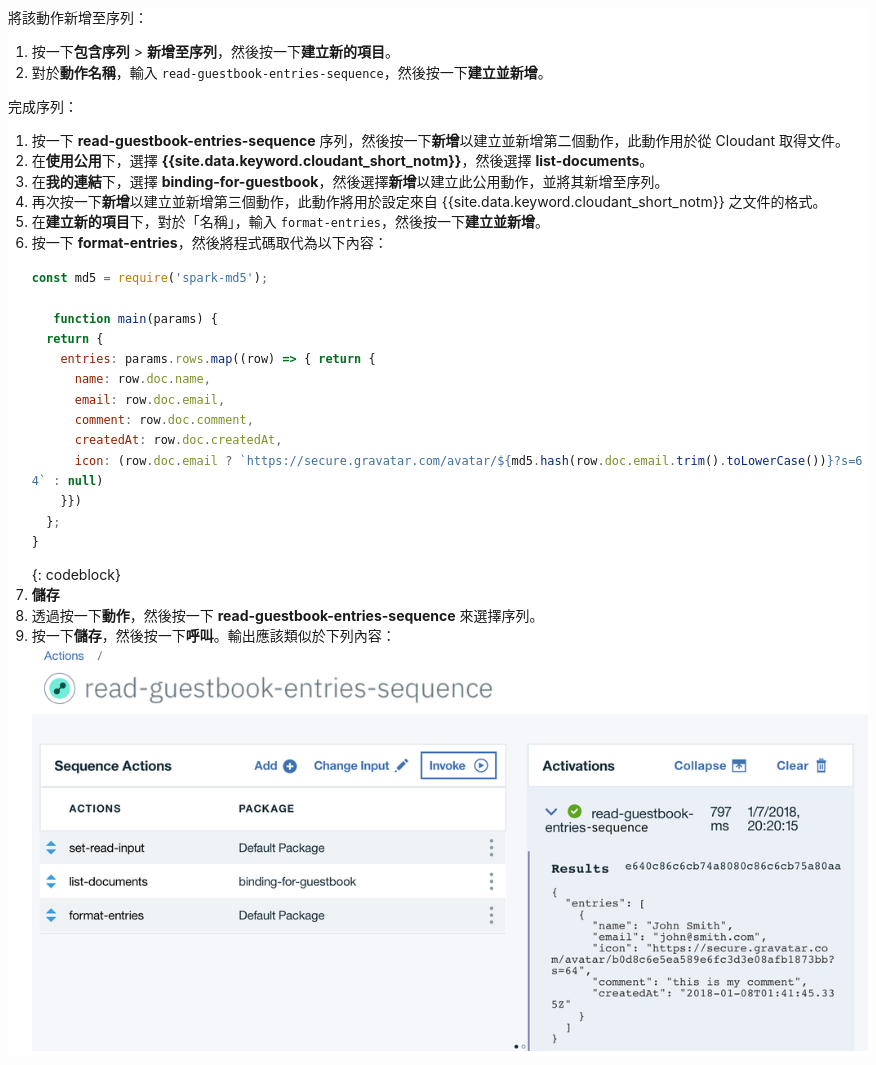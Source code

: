 將該動作新增至序列：

1. 按一下**包含序列** > **新增至序列**，然後按一下**建立新的項目**。
1. 對於**動作名稱**，輸入 `read-guestbook-entries-sequence`，然後按一下**建立並新增**。

完成序列：

1. 按一下 **read-guestbook-entries-sequence** 序列，然後按一下**新增**以建立並新增第二個動作，此動作用於從 Cloudant 取得文件。
1. 在**使用公用**下，選擇 **{{site.data.keyword.cloudant_short_notm}}**，然後選擇 **list-documents**。
1. 在**我的連結**下，選擇 **binding-for-guestbook**，然後選擇**新增**以建立此公用動作，並將其新增至序列。
1. 再次按一下**新增**以建立並新增第三個動作，此動作將用於設定來自 {{site.data.keyword.cloudant_short_notm}} 之文件的格式。
1. 在**建立新的項目**下，對於「名稱」，輸入 `format-entries`，然後按一下**建立並新增**。
1. 按一下 **format-entries**，然後將程式碼取代為以下內容：
   ```js
   const md5 = require('spark-md5');

      function main(params) {
     return {
       entries: params.rows.map((row) => { return {
         name: row.doc.name,
         email: row.doc.email,
         comment: row.doc.comment,
         createdAt: row.doc.createdAt,
         icon: (row.doc.email ? `https://secure.gravatar.com/avatar/${md5.hash(row.doc.email.trim().toLowerCase())}?s=64` : null)
       }})
     };
   }
   ```
   {: codeblock}
1. **儲存**
1. 透過按一下**動作**，然後按一下 **read-guestbook-entries-sequence** 來選擇序列。
1. 按一下**儲存**，然後按一下**呼叫**。輸出應該類似於下列內容：
   ![](images/solution8/Read_Entries_Invoke.png)
